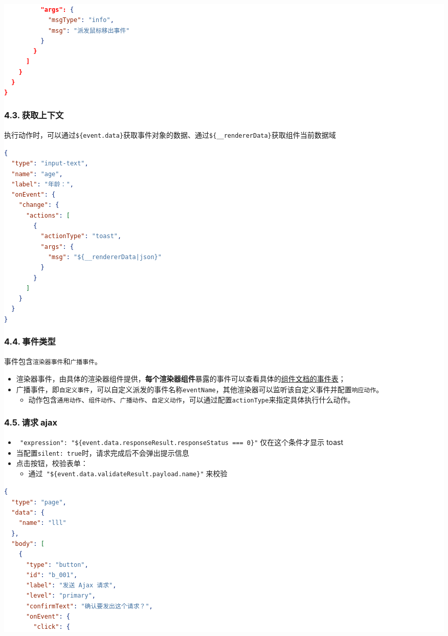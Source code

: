 ```json hl:5,6,7,17,28
          "args": {
            "msgType": "info",
            "msg": "派发鼠标移出事件"
          }
        }
      ]
    }
  }
}
```

### 4.3. 获取上下文

执行动作时，可以通过`${event.data}`获取事件对象的数据、通过`${__rendererData}`获取组件当前数据域

```json hl:11
{
  "type": "input-text",
  "name": "age",
  "label": "年龄：",
  "onEvent": {
    "change": {
      "actions": [
        {
          "actionType": "toast",
          "args": {
            "msg": "${__rendererData|json}"
          }
        }
      ]
    }
  }
}
```

### 4.4. 事件类型

事件包含`渲染器事件`和`广播事件`。
- 渲染器事件，由具体的渲染器组件提供，**每个渲染器组件**暴露的事件可以查看具体的[组件文档的事件表](https://aisuda.bce.baidu.com/amis/zh-CN/components/page#%E4%BA%8B%E4%BB%B6%E8%A1%A8)；
- 广播事件，即`自定义事件`，可以自定义派发的事件名称`eventName`，其他渲染器可以监听该自定义事件并配置`响应动作`。
	- 动作包含`通用动作`、`组件动作`、`广播动作`、`自定义动作`，可以通过配置`actionType`来指定具体执行什么动作。

### 4.5. 请求 ajax

- ` "expression": "${event.data.responseResult.responseStatus === 0}"` 仅在这个条件才显示 toast 
- 当配置`silent: true`时，请求完成后不会弹出提示信息
- 点击按钮，校验表单：
	- 通过` "${event.data.validateResult.payload.name}"` 来校验

```json hl:14,15,17,35,28
{
  "type": "page",
  "data": {
    "name": "lll"
  },
  "body": [
    {
      "type": "button",
      "id": "b_001",
      "label": "发送 Ajax 请求",
      "level": "primary",
      "confirmText": "确认要发出这个请求？",
      "onEvent": {
        "click": {
```